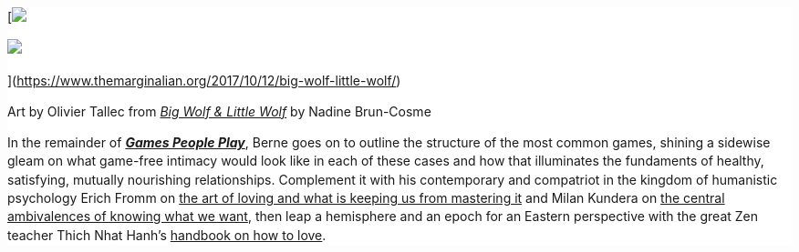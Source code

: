 [![](https://i0.wp.com/www.themarginalian.org/wp-content/uploads/2017/09/bigwolflittlewolf10.jpg?w=1200&ssl=1)

![](https://i0.wp.com/www.themarginalian.org/wp-content/uploads/2017/09/bigwolflittlewolf10.jpg?w=1200&ssl=1)

](https://www.themarginalian.org/2017/10/12/big-wolf-little-wolf/)

Art by Olivier Tallec from [*Big Wolf & Little Wolf*](https://www.themarginalian.org/2017/10/12/big-wolf-little-wolf/) by Nadine Brun-Cosme

In the remainder of [***Games People Play***](https://www.amazon.com/Games-People-Play-Psychology-Relationships/dp/B0007DYNTE/?tag=braipick-20), Berne goes on to outline the structure of the most common games, shining a sidewise gleam on what game-free intimacy would look like in each of these cases and how that illuminates the fundaments of healthy, satisfying, mutually nourishing relationships. Complement it with his contemporary and compatriot in the kingdom of humanistic psychology Erich Fromm on [the art of loving and what is keeping us from mastering it](https://www.themarginalian.org/2015/10/29/the-art-of-loving-erich-fromm/) and Milan Kundera on [the central ambivalences of knowing what we want](https://www.themarginalian.org/2015/10/16/milan-kundera-unbearable-lightness-of-being/), then leap a hemisphere and an epoch for an Eastern perspective with the great Zen teacher Thich Nhat Hanh’s [handbook on how to love](https://www.themarginalian.org/2015/03/31/how-to-love-thich-nhat-hanh/).
